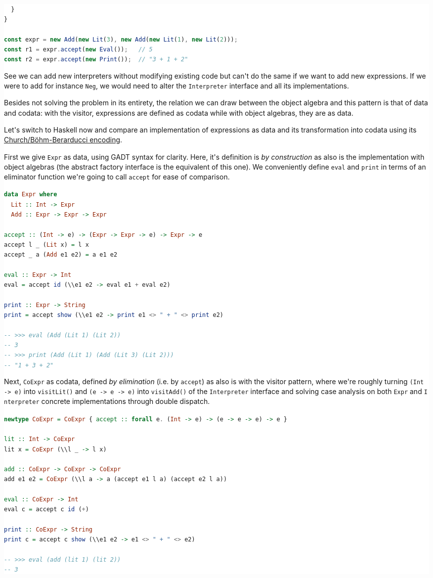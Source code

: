 ```ts
  }
}

const expr = new Add(new Lit(3), new Add(new Lit(1), new Lit(2)));
const r1 = expr.accept(new Eval());   // 5
const r2 = expr.accept(new Print());  // "3 + 1 + 2"
```
See we can add new interpreters without modifying existing code but can't do the same if we want to add new expressions. If we were to add for instance `Neg`, we would need to alter the `Interpreter` interface and all its implementations.

Besides not solving the problem in its entirety, the relation we can draw between the object algebra and this pattern is that of data and codata: with the visitor, expressions are defined as codata while with object algebras, they are as data.

Let's switch to Haskell now and compare an implementation of expressions as data and its transformation into codata using its [Church/Böhm-Berarducci encoding](https://okmij.org/ftp/tagless-final/course/Boehm-Berarducci.html).

First we give `Expr` as data, using GADT syntax for clarity. Here, it's definition is *by construction* as also is the implementation with object algebras (the abstract factory interface is the equivalent of this one). We conveniently define `eval` and `print` in terms of an eliminator function we're going to call `accept` for ease of comparison.

```hs
data Expr where
  Lit :: Int -> Expr
  Add :: Expr -> Expr -> Expr

accept :: (Int -> e) -> (Expr -> Expr -> e) -> Expr -> e
accept l _ (Lit x) = l x
accept _ a (Add e1 e2) = a e1 e2

eval :: Expr -> Int
eval = accept id (\\e1 e2 -> eval e1 + eval e2)

print :: Expr -> String
print = accept show (\\e1 e2 -> print e1 <> " + " <> print e2)

-- >>> eval (Add (Lit 1) (Lit 2))
-- 3
-- >>> print (Add (Lit 1) (Add (Lit 3) (Lit 2)))
-- "1 + 3 + 2"
```
Next, `CoExpr` as codata, defined *by elimination* (i.e. by `accept`) as also is with the visitor pattern, where we're roughly turning `(Int -> e)` into `visitLit()` and `(e -> e -> e)` into `visitAdd()` of the `Interpreter` interface and solving case analysis on both `Expr` and `Interpreter` concrete implementations through double dispatch.

```hs
newtype CoExpr = CoExpr { accept :: forall e. (Int -> e) -> (e -> e -> e) -> e }

lit :: Int -> CoExpr
lit x = CoExpr (\\l _ -> l x)

add :: CoExpr -> CoExpr -> CoExpr
add e1 e2 = CoExpr (\\l a -> a (accept e1 l a) (accept e2 l a))

eval :: CoExpr -> Int
eval c = accept c id (+)

print :: CoExpr -> String
print c = accept c show (\\e1 e2 -> e1 <> " + " <> e2)

-- >>> eval (add (lit 1) (lit 2))
-- 3
```